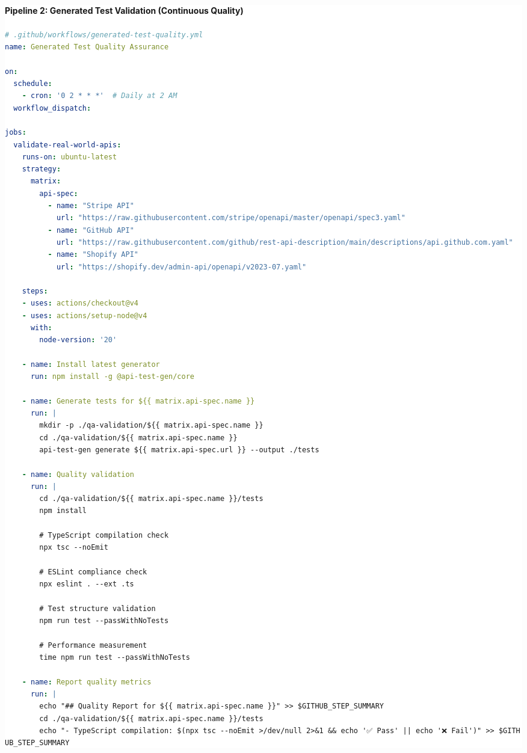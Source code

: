 #### Pipeline 2: Generated Test Validation (Continuous Quality)

```yaml
# .github/workflows/generated-test-quality.yml
name: Generated Test Quality Assurance

on:
  schedule:
    - cron: '0 2 * * *'  # Daily at 2 AM
  workflow_dispatch:

jobs:
  validate-real-world-apis:
    runs-on: ubuntu-latest
    strategy:
      matrix:
        api-spec:
          - name: "Stripe API"
            url: "https://raw.githubusercontent.com/stripe/openapi/master/openapi/spec3.yaml"
          - name: "GitHub API" 
            url: "https://raw.githubusercontent.com/github/rest-api-description/main/descriptions/api.github.com.yaml"
          - name: "Shopify API"
            url: "https://shopify.dev/admin-api/openapi/v2023-07.yaml"
    
    steps:
    - uses: actions/checkout@v4
    - uses: actions/setup-node@v4
      with:
        node-version: '20'
    
    - name: Install latest generator
      run: npm install -g @api-test-gen/core
    
    - name: Generate tests for ${{ matrix.api-spec.name }}
      run: |
        mkdir -p ./qa-validation/${{ matrix.api-spec.name }}
        cd ./qa-validation/${{ matrix.api-spec.name }}
        api-test-gen generate ${{ matrix.api-spec.url }} --output ./tests
    
    - name: Quality validation
      run: |
        cd ./qa-validation/${{ matrix.api-spec.name }}/tests
        npm install
        
        # TypeScript compilation check
        npx tsc --noEmit
        
        # ESLint compliance check
        npx eslint . --ext .ts
        
        # Test structure validation
        npm run test --passWithNoTests
        
        # Performance measurement
        time npm run test --passWithNoTests
    
    - name: Report quality metrics
      run: |
        echo "## Quality Report for ${{ matrix.api-spec.name }}" >> $GITHUB_STEP_SUMMARY
        cd ./qa-validation/${{ matrix.api-spec.name }}/tests
        echo "- TypeScript compilation: $(npx tsc --noEmit >/dev/null 2>&1 && echo '✅ Pass' || echo '❌ Fail')" >> $GITHUB_STEP_SUMMARY
```
